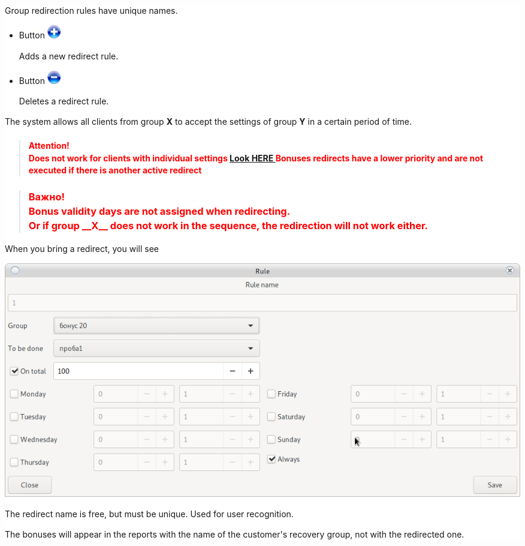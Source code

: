 Group redirection rules have unique names.

* Button ![Add](../../img/colibri/list-add.png)
    
    Adds a new redirect rule.
    
* Button ![Remove](../../img/colibri/list-remove.png)

    Deletes a redirect rule.
    
The system allows all clients from group __X__ to accept the settings of group __Y__
in a certain period of time.

> <h4 style = "color: red"> Attention! <br>
> Does not work for clients with individual settings
> <a href="cust.html#addedit-client">Look HERE </a> 
> Bonuses redirects have a lower priority and are not executed
> if there is another active redirect </h4>


> <h3 style = "color: red"> Важно! <br>
> Bonus validity days are not assigned when redirecting. <br>
> Or if group __X__ does not work in the sequence, the redirection will not work either.
> </h3>


When you bring a redirect, you will see

![Add Redirect](../../img/colibri/cust_redirect_row.png)

The redirect name is free, but must be unique. Used for user recognition.

The bonuses will appear in the reports with the name of the customer's recovery group, not with the redirected one.
